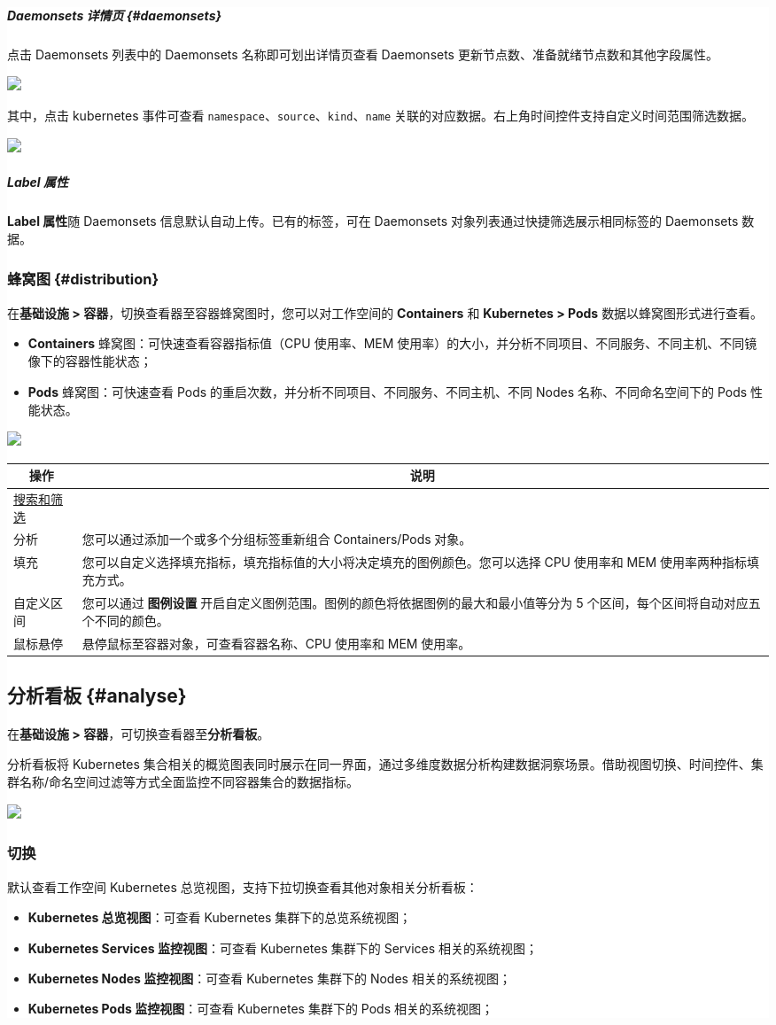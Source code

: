 ##### Daemonsets 详情页 {#daemonsets}

点击 Daemonsets 列表中的 Daemonsets 名称即可划出详情页查看 Daemonsets 更新节点数、准备就绪节点数和其他字段属性。

![](img/daemonsets.png)

其中，点击 kubernetes 事件可查看 `namespace`、`source`、`kind`、`name` 关联的对应数据。右上角时间控件支持自定义时间范围筛选数据。

![](img/0810-pods.png)

##### Label 属性

**Label 属性**随 Daemonsets 信息默认自动上传。已有的标签，可在 Daemonsets 对象列表通过快捷筛选展示相同标签的 Daemonsets 数据。



### 蜂窝图 {#distribution}

在**基础设施 > 容器**，切换查看器至容器蜂窝图时，您可以对工作空间的 **Containers** 和 **Kubernetes > Pods** 数据以蜂窝图形式进行查看。

- **Containers** 蜂窝图：可快速查看容器指标值（CPU 使用率、MEM 使用率）的大小，并分析不同项目、不同服务、不同主机、不同镜像下的容器性能状态；

- **Pods** 蜂窝图：可快速查看 Pods 的重启次数，并分析不同项目、不同服务、不同主机、不同 Nodes 名称、不同命名空间下的 Pods 性能状态。

![](img/6.container_1.png)

| 操作      | 说明                 |
| ----------- | ---------------- |
| [搜索和筛选](../getting-started/function-details/explorer-search.md)      |                  |
| 分析      | 您可以通过添加一个或多个分组标签重新组合 Containers/Pods 对象。                 |
| 填充      | 您可以自定义选择填充指标，填充指标值的大小将决定填充的图例颜色。您可以选择 CPU 使用率和 MEM 使用率两种指标填充方式。                 |
| 自定义区间      | 您可以通过 **图例设置** 开启自定义图例范围。图例的颜色将依据图例的最大和最小值等分为 5 个区间，每个区间将自动对应五个不同的颜色。                 |
| 鼠标悬停      | 悬停鼠标至容器对象，可查看容器名称、CPU 使用率和 MEM 使用率。                 |

## 分析看板 {#analyse}

在**基础设施 > 容器**，可切换查看器至**分析看板**。

分析看板将 Kubernetes 集合相关的概览图表同时展示在同一界面，通过多维度数据分析构建数据洞察场景。借助视图切换、时间控件、集群名称/命名空间过滤等方式全面监控不同容器集合的数据指标。

![](img/contra_02.png)

### 切换

默认查看工作空间 Kubernetes 总览视图，支持下拉切换查看其他对象相关分析看板：

- **Kubernetes 总览视图**：可查看 Kubernetes 集群下的总览系统视图；

- **Kubernetes Services 监控视图**：可查看 Kubernetes 集群下的 Services 相关的系统视图；

- **Kubernetes Nodes 监控视图**：可查看 Kubernetes 集群下的 Nodes 相关的系统视图；

- **Kubernetes Pods 监控视图**：可查看 Kubernetes 集群下的 Pods 相关的系统视图；
